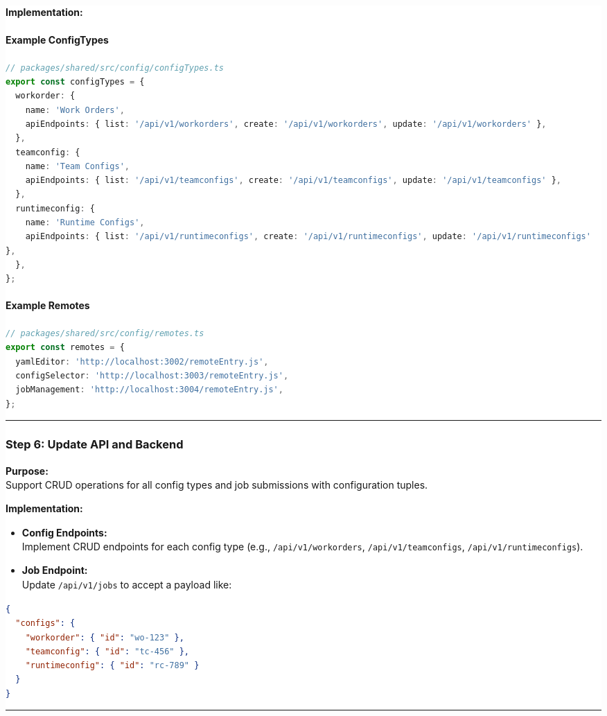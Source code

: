 **Implementation:**

#### Example ConfigTypes

```typescript
// packages/shared/src/config/configTypes.ts
export const configTypes = {
  workorder: {
    name: 'Work Orders',
    apiEndpoints: { list: '/api/v1/workorders', create: '/api/v1/workorders', update: '/api/v1/workorders' },
  },
  teamconfig: {
    name: 'Team Configs',
    apiEndpoints: { list: '/api/v1/teamconfigs', create: '/api/v1/teamconfigs', update: '/api/v1/teamconfigs' },
  },
  runtimeconfig: {
    name: 'Runtime Configs',
    apiEndpoints: { list: '/api/v1/runtimeconfigs', create: '/api/v1/runtimeconfigs', update: '/api/v1/runtimeconfigs' },
  },
};
```

#### Example Remotes

```typescript
// packages/shared/src/config/remotes.ts
export const remotes = {
  yamlEditor: 'http://localhost:3002/remoteEntry.js',
  configSelector: 'http://localhost:3003/remoteEntry.js',
  jobManagement: 'http://localhost:3004/remoteEntry.js',
};
```

---

### Step 6: Update API and Backend

**Purpose:**  
Support CRUD operations for all config types and job submissions with configuration tuples.

**Implementation:**

- **Config Endpoints:**  
  Implement CRUD endpoints for each config type (e.g., `/api/v1/workorders`, `/api/v1/teamconfigs`, `/api/v1/runtimeconfigs`).

- **Job Endpoint:**  
  Update `/api/v1/jobs` to accept a payload like:

```json
{
  "configs": {
    "workorder": { "id": "wo-123" },
    "teamconfig": { "id": "tc-456" },
    "runtimeconfig": { "id": "rc-789" }
  }
}
```

---